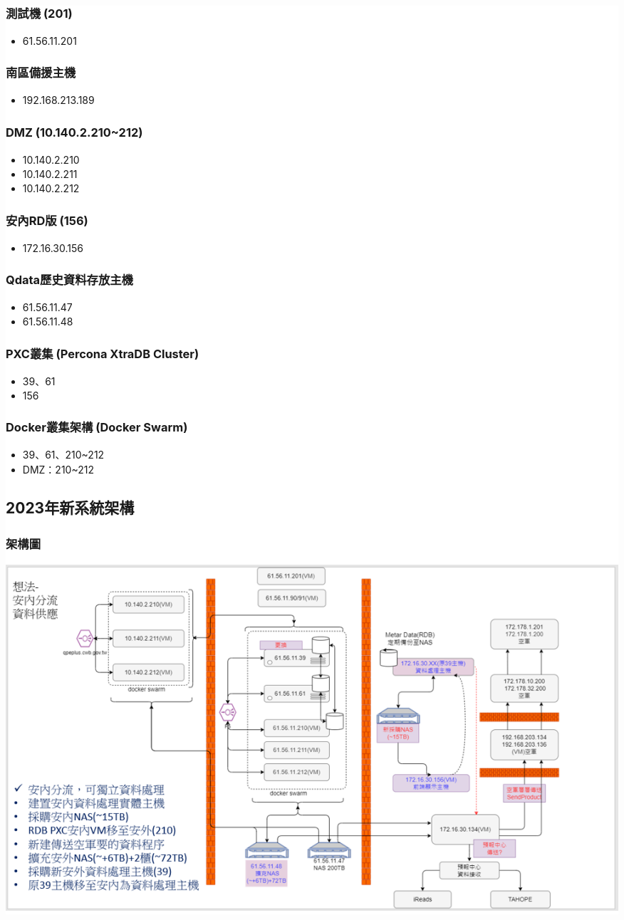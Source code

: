 ### 測試機 (201)

- 61.56.11.201

### 南區備援主機

- 192.168.213.189

### DMZ (10.140.2.210~212)

- 10.140.2.210
- 10.140.2.211
- 10.140.2.212

### 安內RD版 (156)

- 172.16.30.156

### Qdata歷史資料存放主機

- 61.56.11.47
- 61.56.11.48

### PXC叢集 (Percona XtraDB Cluster)

- 39、61
- 156

### Docker叢集架構 (Docker Swarm)

- 39、61、210~212
- DMZ：210~212

## 2023年新系統架構

### 架構圖

![系統架構圖](./img/QPEplus%E6%9E%B6%E6%A7%8B%E5%9C%962023.png)
